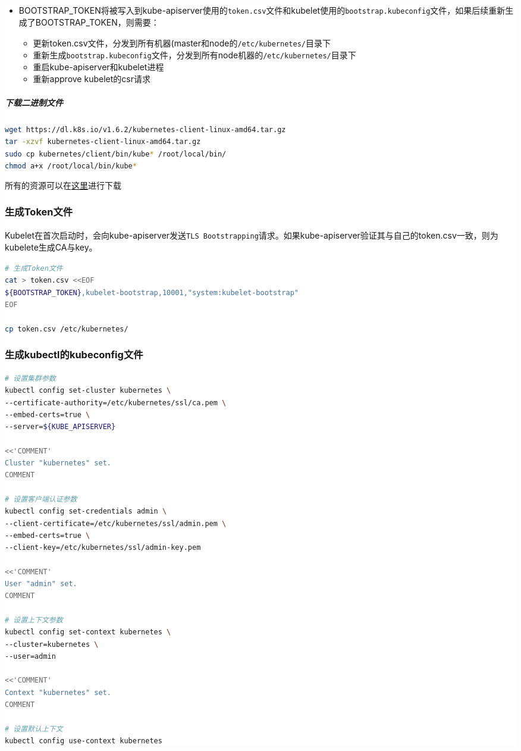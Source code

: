 - BOOTSTRAP_TOKEN将被写入到kube-apiserver使用的`token.csv`文件和kubelet使用的`bootstrap.kubeconfig`文件，如果后续重新生成了BOOTSTRAP_TOKEN，则需要：

	- 更新token.csv文件，分发到所有机器(master和node的`/etc/kubernetes/`目录下
	- 重新生成`bootstrap.kubeconfig`文件，分发到所有node机器的`/etc/kubernetes/`目录下
	- 重启kube-apiserver和kubelet进程
	- 重新approve kubelet的csr请求

##### 下载二进制文件

``` bash
wget https://dl.k8s.io/v1.6.2/kubernetes-client-linux-amd64.tar.gz
tar -xzvf kubernetes-client-linux-amd64.tar.gz
sudo cp kubernetes/client/bin/kube* /root/local/bin/
chmod a+x /root/local/bin/kube*
```

所有的资源可以在[这里](https://pan.baidu.com/s/1pLhmqzL)进行下载

### 生成Token文件

Kubelet在首次启动时，会向kube-apiserver发送`TLS Bootstrapping`请求。如果kube-apiserver验证其与自己的token.csv一致，则为kubelete生成CA与key。

``` bash
# 生成Token文件
cat > token.csv <<EOF 
${BOOTSTRAP_TOKEN},kubelet-bootstrap,10001,"system:kubelet-bootstrap"
EOF

cp token.csv /etc/kubernetes/
```

### 生成kubectl的kubeconfig文件

``` bash
# 设置集群参数
kubectl config set-cluster kubernetes \
--certificate-authority=/etc/kubernetes/ssl/ca.pem \
--embed-certs=true \
--server=${KUBE_APISERVER}

<<'COMMENT'
Cluster "kubernetes" set.
COMMENT

# 设置客户端认证参数
kubectl config set-credentials admin \
--client-certificate=/etc/kubernetes/ssl/admin.pem \
--embed-certs=true \
--client-key=/etc/kubernetes/ssl/admin-key.pem

<<'COMMENT'
User "admin" set.
COMMENT

# 设置上下文参数
kubectl config set-context kubernetes \
--cluster=kubernetes \
--user=admin

<<'COMMENT'
Context "kubernetes" set.
COMMENT

# 设置默认上下文
kubectl config use-context kubernetes
```